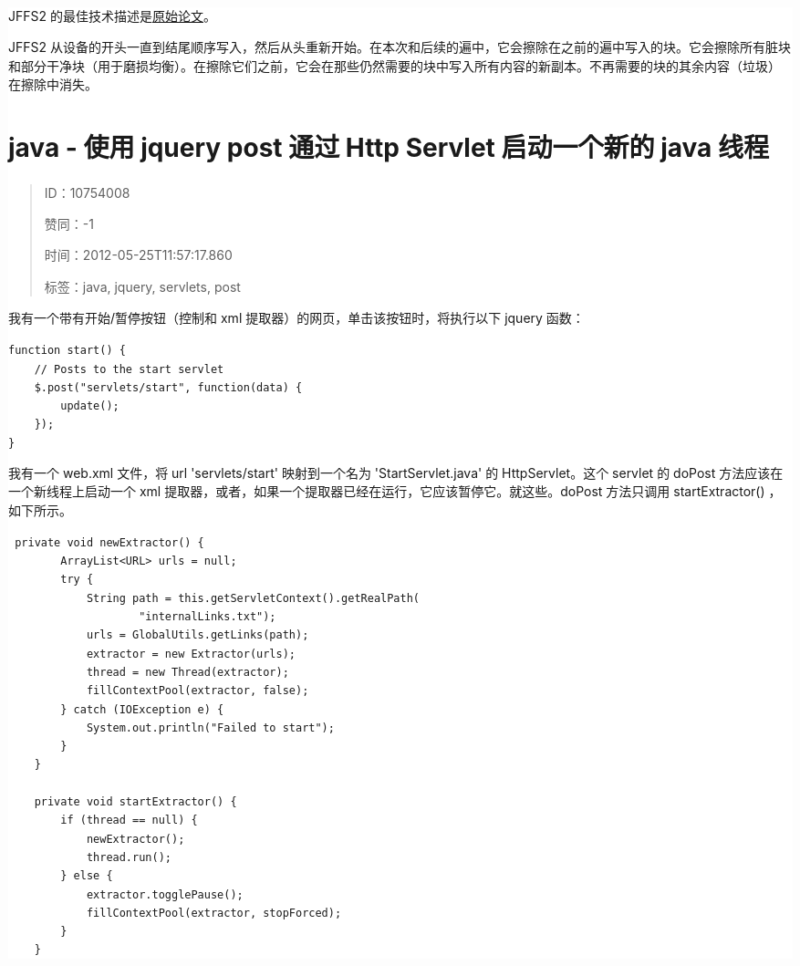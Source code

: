 JFFS2 的最佳技术描述是[原始论文](http://linux-mtd.infradead.org/~dwmw2/jffs2.pdf)。

JFFS2 从设备的开头一直到结尾顺序写入，然后从头重新开始。在本次和后续的遍中，它会擦除​​在之前的遍中写入的块。它会擦除所有脏块和部分干净块（用于磨损均衡）。在擦除它们之前，它会在那些仍然需要的块中写入所有内容的新副本。不再需要的块的其余内容（垃圾）在擦除中消失。

# java - 使用 jquery post 通过 Http Servlet 启动一个新的 java 线程

> ID：10754008
> 
> 赞同：-1
> 
> 时间：2012-05-25T11:57:17.860
> 
> 标签：java, jquery, servlets, post

我有一个带有开始/暂停按钮（控制和 xml 提取器）的网页，单击该按钮时，将执行以下 jquery 函数：

```
function start() {
    // Posts to the start servlet
    $.post("servlets/start", function(data) {
        update();
    });
} 
```

我有一个 web.xml 文件，将 url 'servlets/start' 映射到一个名为 'StartServlet.java' 的 HttpServlet。这个 servlet 的 doPost 方法应该在一个新线程上启动一个 xml 提取器，或者，如果一个提取器已经在运行，它应该暂停它。就这些。doPost 方法只调用 startExtractor() ，如下所示。

```
 private void newExtractor() {
        ArrayList<URL> urls = null;
        try {
            String path = this.getServletContext().getRealPath(
                    "internalLinks.txt");
            urls = GlobalUtils.getLinks(path);
            extractor = new Extractor(urls);
            thread = new Thread(extractor);
            fillContextPool(extractor, false);
        } catch (IOException e) {
            System.out.println("Failed to start");
        }
    }

    private void startExtractor() {
        if (thread == null) {
            newExtractor();
            thread.run();
        } else {
            extractor.togglePause();
            fillContextPool(extractor, stopForced);
        }
    } 
```

